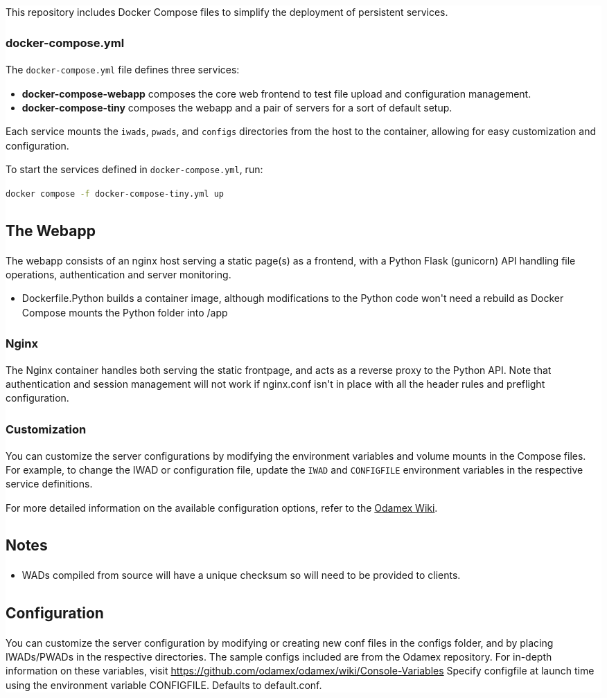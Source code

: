 This repository includes Docker Compose files to simplify the deployment of persistent services.

### docker-compose.yml

The `docker-compose.yml` file defines three services:

- **docker-compose-webapp** composes the core web frontend to test file upload and configuration management.
- **docker-compose-tiny** composes the webapp and a pair of servers for a sort of default setup.

Each service mounts the `iwads`, `pwads`, and `configs` directories from the host to the container, allowing for easy customization and configuration.

To start the services defined in `docker-compose.yml`, run:

```sh
docker compose -f docker-compose-tiny.yml up
```

## The Webapp

The webapp consists of an nginx host serving a static page(s) as a frontend, with a Python Flask (gunicorn) API handling file operations, authentication and server monitoring.

- Dockerfile.Python builds a container image, although modifications to the Python code won't need a rebuild as Docker Compose mounts the Python folder into /app

### Nginx

The Nginx container handles both serving the static frontpage, and acts as a reverse proxy to the Python API.
Note that authentication and session management will not work if nginx.conf isn't in place with all the header rules and preflight configuration.

### Customization

You can customize the server configurations by modifying the environment variables and volume mounts in the Compose files. For example, to change the IWAD or configuration file, update the `IWAD` and `CONFIGFILE` environment variables in the respective service definitions.

For more detailed information on the available configuration options, refer to the [Odamex Wiki](https://github.com/odamex/odamex/wiki/Console-Variables).

## Notes
- WADs compiled from source will have a unique checksum so will need to be provided to clients.

## Configuration

You can customize the server configuration by modifying or creating new conf files in the configs folder, and by placing IWADs/PWADs in the respective directories.
The sample configs included are from the Odamex repository. For in-depth information on these variables, visit https://github.com/odamex/odamex/wiki/Console-Variables
Specify configfile at launch time using the environment variable CONFIGFILE. Defaults to default.conf.
